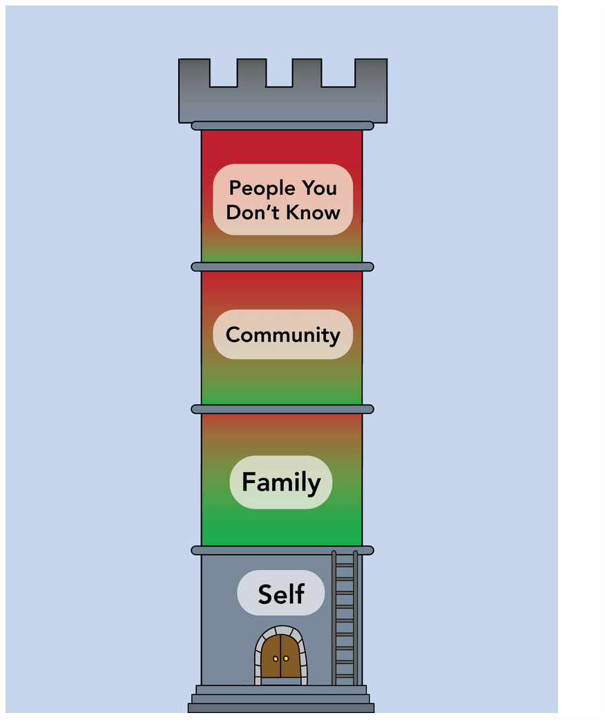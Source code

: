 [![Power Tradeoff - entire tower of influence](I10-People-you-do-not-know-Power-Tradeoff.png)](https://moretothat.com/wp-content/uploads/2020/01/I10-People-you-do-not-know-Power-Tradeoff.png)
